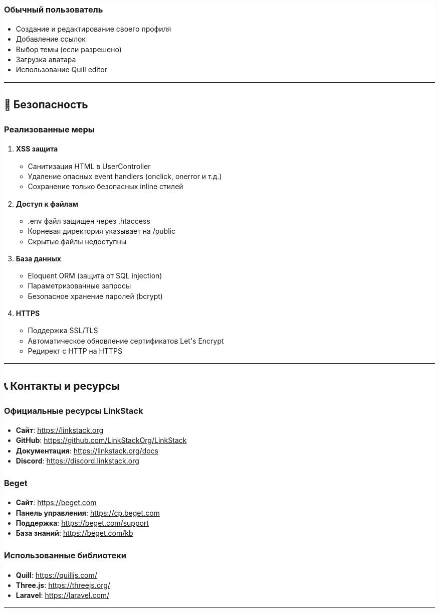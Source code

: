 ### Обычный пользователь
- Создание и редактирование своего профиля
- Добавление ссылок
- Выбор темы (если разрешено)
- Загрузка аватара
- Использование Quill editor

---

## 🔐 Безопасность

### Реализованные меры

1. **XSS защита**
   - Санитизация HTML в UserController
   - Удаление опасных event handlers (onclick, onerror и т.д.)
   - Сохранение только безопасных inline стилей

2. **Доступ к файлам**
   - .env файл защищен через .htaccess
   - Корневая директория указывает на /public
   - Скрытые файлы недоступны

3. **База данных**
   - Eloquent ORM (защита от SQL injection)
   - Параметризованные запросы
   - Безопасное хранение паролей (bcrypt)

4. **HTTPS**
   - Поддержка SSL/TLS
   - Автоматическое обновление сертификатов Let's Encrypt
   - Редирект с HTTP на HTTPS

---

## 📞 Контакты и ресурсы

### Официальные ресурсы LinkStack
- **Сайт**: https://linkstack.org
- **GitHub**: https://github.com/LinkStackOrg/LinkStack
- **Документация**: https://linkstack.org/docs
- **Discord**: https://discord.linkstack.org

### Beget
- **Сайт**: https://beget.com
- **Панель управления**: https://cp.beget.com
- **Поддержка**: https://beget.com/support
- **База знаний**: https://beget.com/kb

### Использованные библиотеки
- **Quill**: https://quilljs.com/
- **Three.js**: https://threejs.org/
- **Laravel**: https://laravel.com/

---